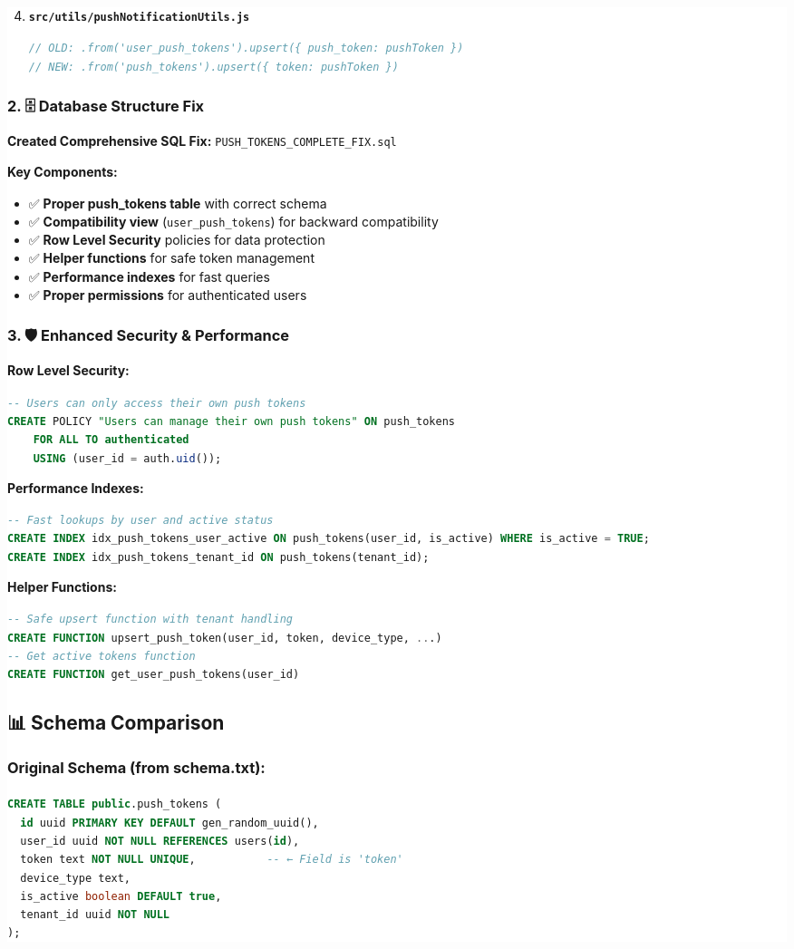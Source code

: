 4. **`src/utils/pushNotificationUtils.js`**
   ```javascript
   // OLD: .from('user_push_tokens').upsert({ push_token: pushToken })
   // NEW: .from('push_tokens').upsert({ token: pushToken })
   ```

### **2. 🗄️ Database Structure Fix**

**Created Comprehensive SQL Fix:** `PUSH_TOKENS_COMPLETE_FIX.sql`

**Key Components:**
- ✅ **Proper push_tokens table** with correct schema
- ✅ **Compatibility view** (`user_push_tokens`) for backward compatibility  
- ✅ **Row Level Security** policies for data protection
- ✅ **Helper functions** for safe token management
- ✅ **Performance indexes** for fast queries
- ✅ **Proper permissions** for authenticated users

### **3. 🛡️ Enhanced Security & Performance**

**Row Level Security:**
```sql
-- Users can only access their own push tokens
CREATE POLICY "Users can manage their own push tokens" ON push_tokens
    FOR ALL TO authenticated
    USING (user_id = auth.uid());
```

**Performance Indexes:**
```sql
-- Fast lookups by user and active status
CREATE INDEX idx_push_tokens_user_active ON push_tokens(user_id, is_active) WHERE is_active = TRUE;
CREATE INDEX idx_push_tokens_tenant_id ON push_tokens(tenant_id);
```

**Helper Functions:**
```sql
-- Safe upsert function with tenant handling
CREATE FUNCTION upsert_push_token(user_id, token, device_type, ...)
-- Get active tokens function  
CREATE FUNCTION get_user_push_tokens(user_id)
```

## 📊 **Schema Comparison**

### **Original Schema (from schema.txt):**
```sql
CREATE TABLE public.push_tokens (
  id uuid PRIMARY KEY DEFAULT gen_random_uuid(),
  user_id uuid NOT NULL REFERENCES users(id),
  token text NOT NULL UNIQUE,           -- ← Field is 'token'
  device_type text,
  is_active boolean DEFAULT true,
  tenant_id uuid NOT NULL
);
```
